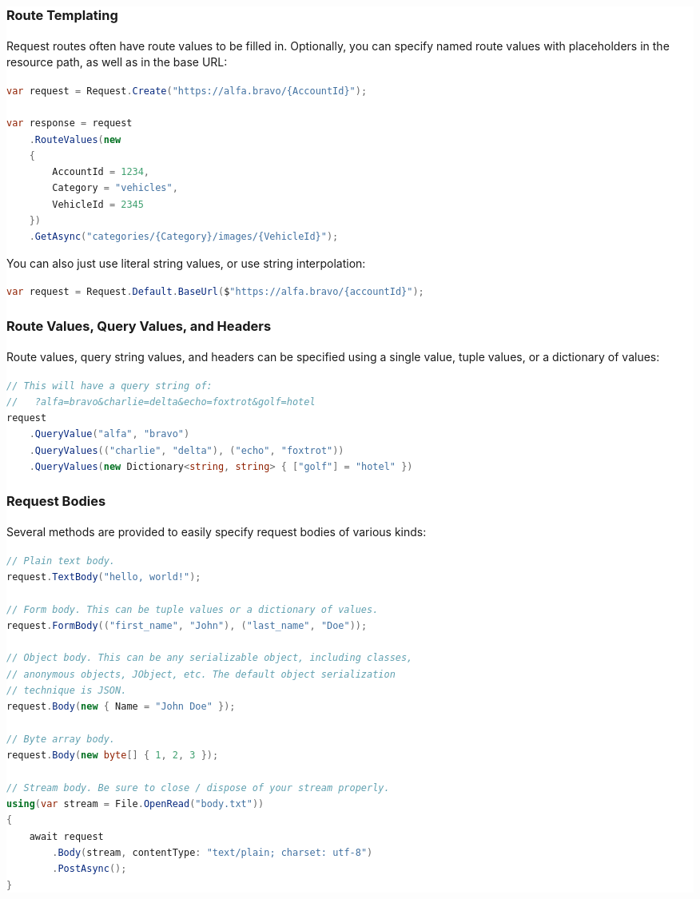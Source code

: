### Route Templating

Request routes often have route values to be filled in. Optionally, you can specify named route values with placeholders in the resource path, as well as in the base URL:

```csharp
var request = Request.Create("https://alfa.bravo/{AccountId}");

var response = request
    .RouteValues(new
    {
        AccountId = 1234,
        Category = "vehicles",
        VehicleId = 2345
    })
    .GetAsync("categories/{Category}/images/{VehicleId}");
```

You can also just use literal string values, or use string interpolation:

```csharp
var request = Request.Default.BaseUrl($"https://alfa.bravo/{accountId}");
```

### Route Values, Query Values, and Headers

Route values, query string values, and headers can be specified using a single value, tuple values, or a dictionary of values:

```csharp
// This will have a query string of: 
//   ?alfa=bravo&charlie=delta&echo=foxtrot&golf=hotel
request
    .QueryValue("alfa", "bravo")
    .QueryValues(("charlie", "delta"), ("echo", "foxtrot"))
    .QueryValues(new Dictionary<string, string> { ["golf"] = "hotel" })
```

### Request Bodies

Several methods are provided to easily specify request bodies of various kinds:

```csharp
// Plain text body.
request.TextBody("hello, world!");

// Form body. This can be tuple values or a dictionary of values.
request.FormBody(("first_name", "John"), ("last_name", "Doe"));

// Object body. This can be any serializable object, including classes, 
// anonymous objects, JObject, etc. The default object serialization 
// technique is JSON.
request.Body(new { Name = "John Doe" });

// Byte array body.
request.Body(new byte[] { 1, 2, 3 });

// Stream body. Be sure to close / dispose of your stream properly.
using(var stream = File.OpenRead("body.txt"))
{
    await request
        .Body(stream, contentType: "text/plain; charset: utf-8")
        .PostAsync();
}
```
